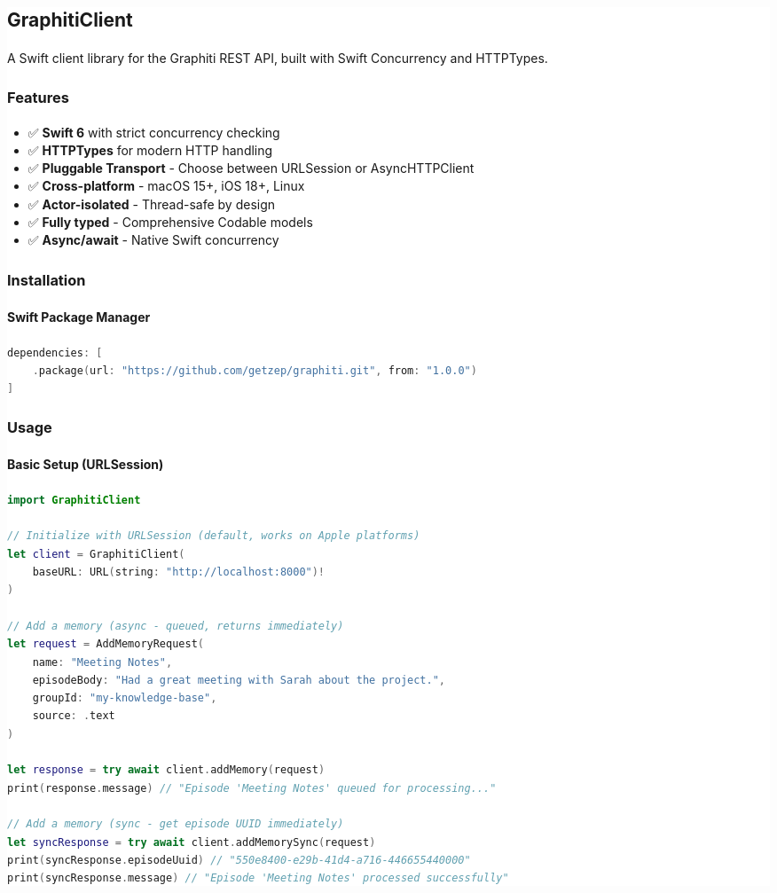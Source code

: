 ## GraphitiClient

A Swift client library for the Graphiti REST API, built with Swift Concurrency and HTTPTypes.

### Features

- ✅ **Swift 6** with strict concurrency checking
- ✅ **HTTPTypes** for modern HTTP handling
- ✅ **Pluggable Transport** - Choose between URLSession or AsyncHTTPClient
- ✅ **Cross-platform** - macOS 15+, iOS 18+, Linux
- ✅ **Actor-isolated** - Thread-safe by design
- ✅ **Fully typed** - Comprehensive Codable models
- ✅ **Async/await** - Native Swift concurrency

### Installation

#### Swift Package Manager

```swift
dependencies: [
    .package(url: "https://github.com/getzep/graphiti.git", from: "1.0.0")
]
```

### Usage

#### Basic Setup (URLSession)

```swift
import GraphitiClient

// Initialize with URLSession (default, works on Apple platforms)
let client = GraphitiClient(
    baseURL: URL(string: "http://localhost:8000")!
)

// Add a memory (async - queued, returns immediately)
let request = AddMemoryRequest(
    name: "Meeting Notes",
    episodeBody: "Had a great meeting with Sarah about the project.",
    groupId: "my-knowledge-base",
    source: .text
)

let response = try await client.addMemory(request)
print(response.message) // "Episode 'Meeting Notes' queued for processing..."

// Add a memory (sync - get episode UUID immediately)
let syncResponse = try await client.addMemorySync(request)
print(syncResponse.episodeUuid) // "550e8400-e29b-41d4-a716-446655440000"
print(syncResponse.message) // "Episode 'Meeting Notes' processed successfully"
```
